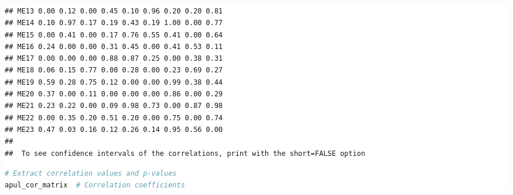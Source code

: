     ## ME13 0.00 0.12 0.00 0.45 0.10 0.96 0.20 0.20 0.81
    ## ME14 0.10 0.97 0.17 0.19 0.43 0.19 1.00 0.00 0.77
    ## ME15 0.00 0.41 0.00 0.17 0.76 0.55 0.41 0.00 0.64
    ## ME16 0.24 0.00 0.00 0.31 0.45 0.00 0.41 0.53 0.11
    ## ME17 0.00 0.00 0.00 0.88 0.87 0.25 0.00 0.38 0.31
    ## ME18 0.06 0.15 0.77 0.00 0.28 0.00 0.23 0.69 0.27
    ## ME19 0.59 0.28 0.75 0.12 0.00 0.00 0.99 0.38 0.44
    ## ME20 0.37 0.00 0.11 0.00 0.00 0.00 0.86 0.00 0.29
    ## ME21 0.23 0.22 0.00 0.09 0.98 0.73 0.00 0.87 0.98
    ## ME22 0.00 0.35 0.20 0.51 0.20 0.00 0.75 0.00 0.74
    ## ME23 0.47 0.03 0.16 0.12 0.26 0.14 0.95 0.56 0.00
    ## 
    ##  To see confidence intervals of the correlations, print with the short=FALSE option

``` r
# Extract correlation values and p-values
apul_cor_matrix  # Correlation coefficients
```

